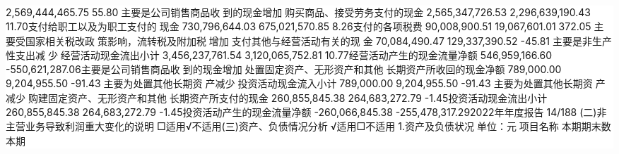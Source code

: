 2,569,444,465.75
55.80
主要是公司销售商品收
到的现金增加
购买商品、接受劳务支付的现金
2,565,347,726.53
2,296,639,190.43
11.70支付给职工以及为职工支付的
现金
730,796,644.03
675,021,570.85
8.26支付的各项税费
90,008,900.51
19,067,601.01
372.05
主要受国家相关税改政
策影响，流转税及附加税
增加
支付其他与经营活动有关的现
金
70,084,490.47
129,337,390.52
-45.81
主要是非生产性支出减
少
经营活动现金流出小计
3,456,237,761.54
3,120,065,752.81
10.77经营活动产生的现金流量净额
546,959,166.60
-550,621,287.06主要是公司销售商品收
到的现金增加
处置固定资产、无形资产和其他
长期资产所收回的现金净额
789,000.00
9,204,955.50
-91.43
主要为处置其他长期资
产减少
投资活动现金流入小计
789,000.00
9,204,955.50
-91.43
主要为处置其他长期资
产减少
购建固定资产、无形资产和其他
长期资产所支付的现金
260,855,845.38
264,683,272.79
-1.45投资活动现金流出小计
260,855,845.38
264,683,272.79
-1.45投资活动产生的现金流量净额
-260,066,845.38
-255,478,317.292022年年度报告
14/188
(二)非主营业务导致利润重大变化的说明
□适用√不适用(三)资产、负债情况分析
√适用□不适用
1.资产及负债状况
单位：元
项目名称
本期期末数
本期